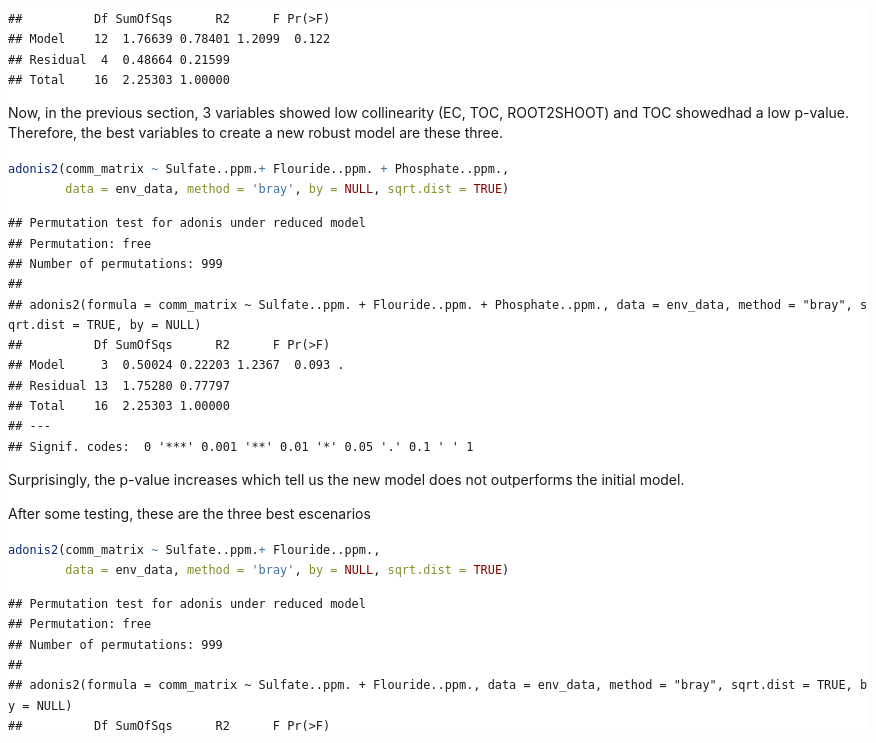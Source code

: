     ##          Df SumOfSqs      R2      F Pr(>F)
    ## Model    12  1.76639 0.78401 1.2099  0.122
    ## Residual  4  0.48664 0.21599              
    ## Total    16  2.25303 1.00000

Now, in the previous section, 3 variables showed low collinearity (EC,
TOC, ROOT2SHOOT) and TOC showedhad a low p-value. Therefore, the best
variables to create a new robust model are these three.

``` r
adonis2(comm_matrix ~ Sulfate..ppm.+ Flouride..ppm. + Phosphate..ppm., 
        data = env_data, method = 'bray', by = NULL, sqrt.dist = TRUE)
```

    ## Permutation test for adonis under reduced model
    ## Permutation: free
    ## Number of permutations: 999
    ## 
    ## adonis2(formula = comm_matrix ~ Sulfate..ppm. + Flouride..ppm. + Phosphate..ppm., data = env_data, method = "bray", sqrt.dist = TRUE, by = NULL)
    ##          Df SumOfSqs      R2      F Pr(>F)  
    ## Model     3  0.50024 0.22203 1.2367  0.093 .
    ## Residual 13  1.75280 0.77797                
    ## Total    16  2.25303 1.00000                
    ## ---
    ## Signif. codes:  0 '***' 0.001 '**' 0.01 '*' 0.05 '.' 0.1 ' ' 1

Surprisingly, the p-value increases which tell us the new model does not
outperforms the initial model.

After some testing, these are the three best escenarios

``` r
adonis2(comm_matrix ~ Sulfate..ppm.+ Flouride..ppm., 
        data = env_data, method = 'bray', by = NULL, sqrt.dist = TRUE)
```

    ## Permutation test for adonis under reduced model
    ## Permutation: free
    ## Number of permutations: 999
    ## 
    ## adonis2(formula = comm_matrix ~ Sulfate..ppm. + Flouride..ppm., data = env_data, method = "bray", sqrt.dist = TRUE, by = NULL)
    ##          Df SumOfSqs      R2      F Pr(>F)